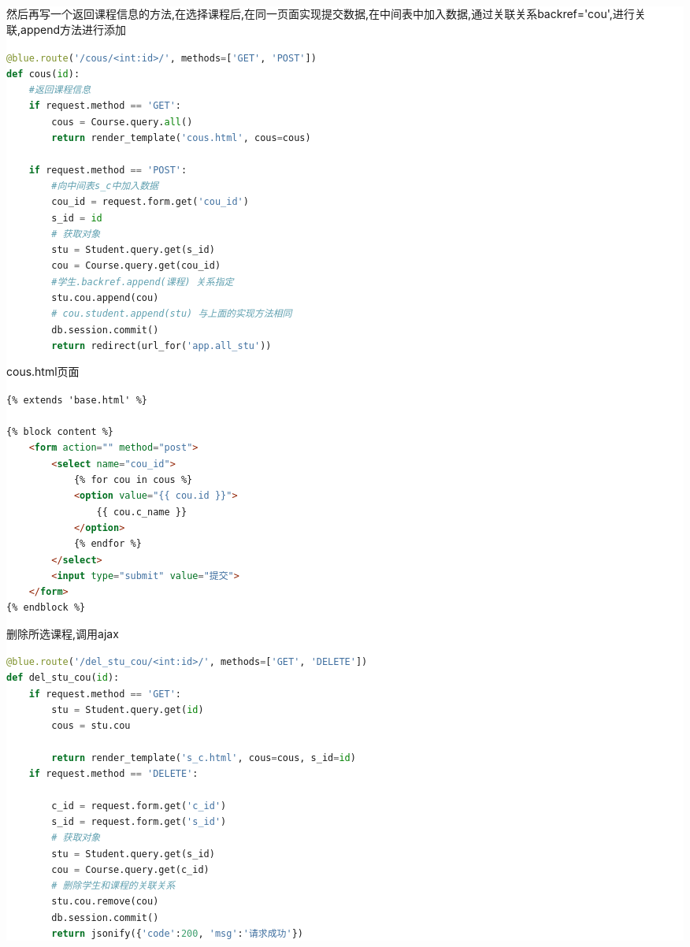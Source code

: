 


然后再写一个返回课程信息的方法,在选择课程后,在同一页面实现提交数据,在中间表中加入数据,通过关联关系backref='cou',进行关联,append方法进行添加

```python
@blue.route('/cous/<int:id>/', methods=['GET', 'POST'])
def cous(id):
    #返回课程信息
    if request.method == 'GET':
        cous = Course.query.all()
        return render_template('cous.html', cous=cous)

    if request.method == 'POST':
        #向中间表s_c中加入数据
        cou_id = request.form.get('cou_id')
        s_id = id
        # 获取对象
        stu = Student.query.get(s_id)
        cou = Course.query.get(cou_id)
        #学生.backref.append(课程) 关系指定
        stu.cou.append(cou)
        # cou.student.append(stu) 与上面的实现方法相同
        db.session.commit()
        return redirect(url_for('app.all_stu'))
```

cous.html页面

```html
{% extends 'base.html' %}

{% block content %}
    <form action="" method="post">
        <select name="cou_id">
            {% for cou in cous %}
            <option value="{{ cou.id }}">
                {{ cou.c_name }}
            </option>
            {% endfor %}
        </select>
        <input type="submit" value="提交">
    </form>
{% endblock %}
```

  删除所选课程,调用ajax

```python
@blue.route('/del_stu_cou/<int:id>/', methods=['GET', 'DELETE'])
def del_stu_cou(id):
    if request.method == 'GET':
        stu = Student.query.get(id)
        cous = stu.cou

        return render_template('s_c.html', cous=cous, s_id=id)
    if request.method == 'DELETE':

        c_id = request.form.get('c_id')
        s_id = request.form.get('s_id')
        # 获取对象
        stu = Student.query.get(s_id)
        cou = Course.query.get(c_id)
        # 删除学生和课程的关联关系
        stu.cou.remove(cou)
        db.session.commit()
        return jsonify({'code':200, 'msg':'请求成功'})
```
